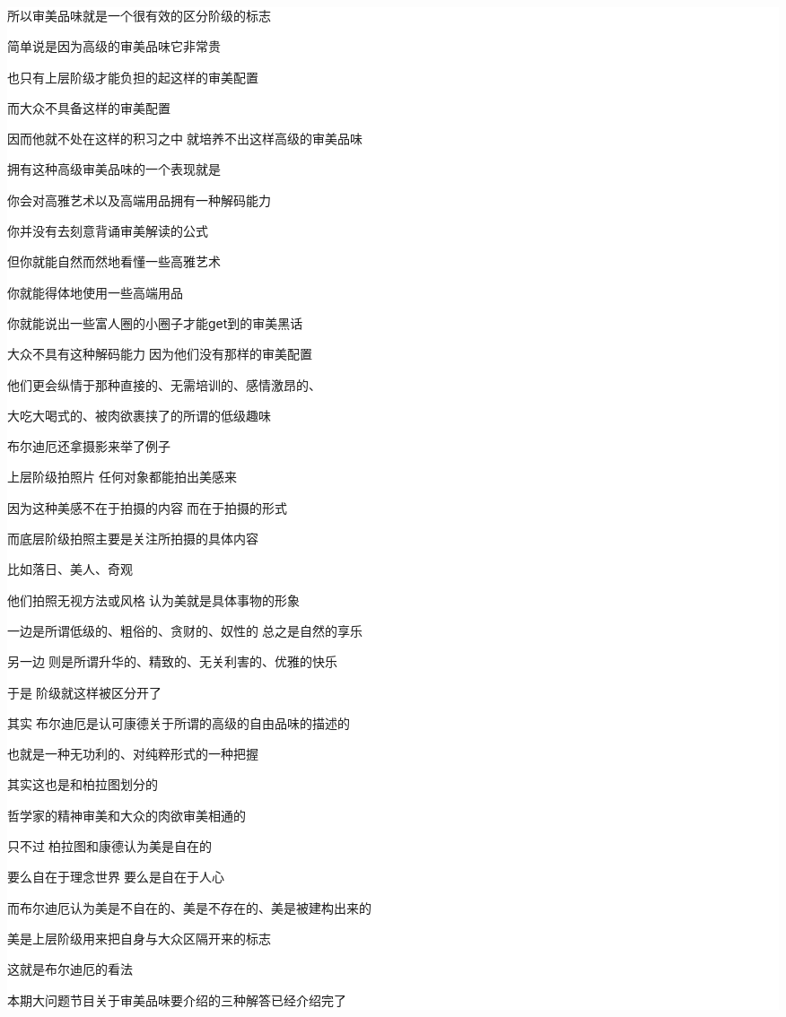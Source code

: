 所以审美品味就是一个很有效的区分阶级的标志

简单说是因为高级的审美品味它非常贵

也只有上层阶级才能负担的起这样的审美配置

而大众不具备这样的审美配置

因而他就不处在这样的积习之中 就培养不出这样高级的审美品味

拥有这种高级审美品味的一个表现就是

你会对高雅艺术以及高端用品拥有一种解码能力

你并没有去刻意背诵审美解读的公式

但你就能自然而然地看懂一些高雅艺术

你就能得体地使用一些高端用品

你就能说出一些富人圈的小圈子才能get到的审美黑话

大众不具有这种解码能力 因为他们没有那样的审美配置

他们更会纵情于那种直接的、无需培训的、感情激昂的、

大吃大喝式的、被肉欲裹挟了的所谓的低级趣味

布尔迪厄还拿摄影来举了例子

上层阶级拍照片 任何对象都能拍出美感来

因为这种美感不在于拍摄的内容 而在于拍摄的形式

而底层阶级拍照主要是关注所拍摄的具体内容

比如落日、美人、奇观

他们拍照无视方法或风格 认为美就是具体事物的形象

一边是所谓低级的、粗俗的、贪财的、奴性的 总之是自然的享乐

另一边 则是所谓升华的、精致的、无关利害的、优雅的快乐

于是 阶级就这样被区分开了

其实 布尔迪厄是认可康德关于所谓的高级的自由品味的描述的

也就是一种无功利的、对纯粹形式的一种把握

其实这也是和柏拉图划分的

哲学家的精神审美和大众的肉欲审美相通的

只不过 柏拉图和康德认为美是自在的

要么自在于理念世界 要么是自在于人心

而布尔迪厄认为美是不自在的、美是不存在的、美是被建构出来的

美是上层阶级用来把自身与大众区隔开来的标志

这就是布尔迪厄的看法

本期大问题节目关于审美品味要介绍的三种解答已经介绍完了
